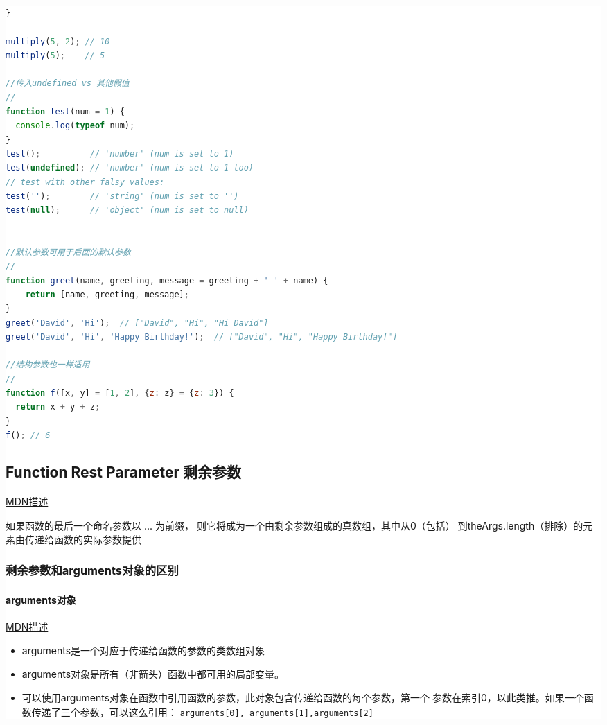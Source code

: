 ```javascript
}

multiply(5, 2); // 10
multiply(5);    // 5

//传入undefined vs 其他假值
//
function test(num = 1) {
  console.log(typeof num);
}
test();          // 'number' (num is set to 1)
test(undefined); // 'number' (num is set to 1 too)
// test with other falsy values:
test('');        // 'string' (num is set to '')
test(null);      // 'object' (num is set to null)


//默认参数可用于后面的默认参数
//
function greet(name, greeting, message = greeting + ' ' + name) {
    return [name, greeting, message];
}
greet('David', 'Hi');  // ["David", "Hi", "Hi David"]
greet('David', 'Hi', 'Happy Birthday!');  // ["David", "Hi", "Happy Birthday!"]

//结构参数也一样适用
//
function f([x, y] = [1, 2], {z: z} = {z: 3}) {
  return x + y + z;
}
f(); // 6
```



## Function Rest Parameter 剩余参数

[MDN描述](https://developer.mozilla.org/zh-CN/docs/Web/JavaScript/Reference/Functions/Rest_parameters)

如果函数的最后一个命名参数以 ... 为前缀， 则它将成为一个由剩余参数组成的真数组，其中从0（包括） 到theArgs.length（排除）的元素由传递给函数的实际参数提供

### 剩余参数和arguments对象的区别

#### arguments对象

[MDN描述 ](https://developer.mozilla.org/zh-CN/docs/Web/JavaScript/Reference/Functions/arguments)

- arguments是一个对应于传递给函数的参数的类数组对象

- arguments对象是所有（非箭头）函数中都可用的局部变量。

- 可以使用arguments对象在函数中引用函数的参数，此对象包含传递给函数的每个参数，第一个 参数在索引0，以此类推。如果一个函数传递了三个参数，可以这么引用： `arguments[0], arguments[1],arguments[2]` 
